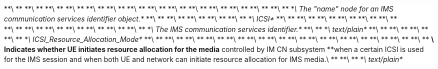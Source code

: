 **\ **
**\ **
**\ **
**\ **
**\ **
**\ **
**\ **
**\ **
**\ **
**\ **
**\ **
**\ **
**\ **
**\ **
**\ The \"name\" node for an IMS communication services identifier
object.\**
**\ **
**\ **
**\ **
**\ **
**\ **
**\ ICSI\**
**\ **
**\ **
**\ **
**\ **
**\ **
**\ **
\
**\ **
**\ **
**\ **
**\ **
**\ **
**\ **
**\ **
**\ The IMS communication services identifier.\**
**\ **
**\ text/plain\**
**\ **
**\ **
**\ **
**\ **
**\ ICSI_Resource_Allocation_Mode\**
**\ **
**\ **
**\ **
**\ **
**\ **
**\ **
**\ **
**\ **
**\ **
**\ **
**\ **
**\ **
**\ **
**\ **
**\ Indicates whether UE initiates resource allocation for the
media** controlled by IM CN subsystem **when a certain ICSI is used for the
IMS session and when both UE and network can initiate resource allocation for
IMS media.\ **
**\ **
**\ text/plain\**